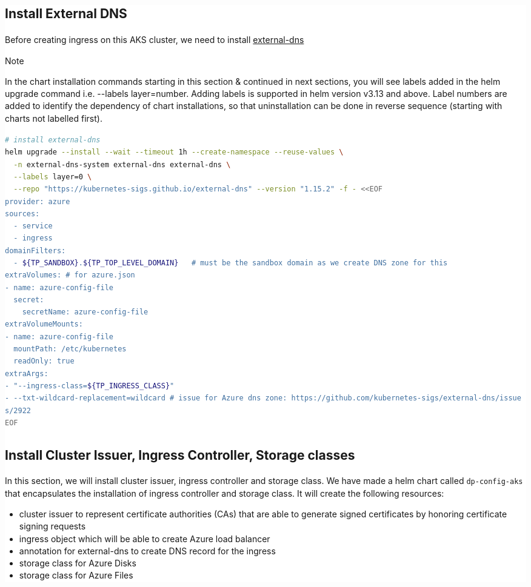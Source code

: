 
## Install External DNS

Before creating ingress on this AKS cluster, we need to install [external-dns](https://github.com/kubernetes-sigs/external-dns/tree/master/charts/external-dns)


> [!NOTE]
> In the chart installation commands starting in this section & continued in next sections, you will see labels added
> in the helm upgrade command i.e. --labels layer=number. Adding labels is supported in helm version v3.13 and above. Label
> numbers are added to identify the dependency of chart installations, so that uninstallation can be done in reverse
> sequence (starting with charts not labelled first).

```bash
# install external-dns
helm upgrade --install --wait --timeout 1h --create-namespace --reuse-values \
  -n external-dns-system external-dns external-dns \
  --labels layer=0 \
  --repo "https://kubernetes-sigs.github.io/external-dns" --version "1.15.2" -f - <<EOF
provider: azure
sources:
  - service
  - ingress
domainFilters:
  - ${TP_SANDBOX}.${TP_TOP_LEVEL_DOMAIN}   # must be the sandbox domain as we create DNS zone for this
extraVolumes: # for azure.json
- name: azure-config-file
  secret:
    secretName: azure-config-file
extraVolumeMounts:
- name: azure-config-file
  mountPath: /etc/kubernetes
  readOnly: true
extraArgs:
- "--ingress-class=${TP_INGRESS_CLASS}"
- --txt-wildcard-replacement=wildcard # issue for Azure dns zone: https://github.com/kubernetes-sigs/external-dns/issues/2922
EOF
```

## Install Cluster Issuer, Ingress Controller, Storage classes

In this section, we will install cluster issuer, ingress controller and storage class. We have made a helm chart called `dp-config-aks` that encapsulates the installation of ingress controller and storage class.
It will create the following resources:
* cluster issuer to represent certificate authorities (CAs) that are able to generate signed certificates by honoring certificate signing requests
* ingress object which will be able to create Azure load balancer
* annotation for external-dns to create DNS record for the ingress
* storage class for Azure Disks
* storage class for Azure Files
